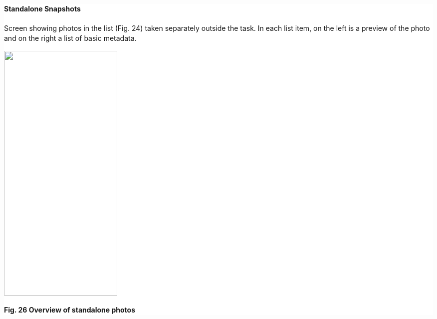   
  

  
  

  
  

  
  

  
  

  
  

  
  
#### Standalone Snapshots

Screen showing photos in the list (Fig. 24) taken separately outside the
task. In each list item, on the left is a preview of the photo and on
the right a list of basic metadata.

  
  

<img src="/media/media_e064122551fbbf21.jpg" width="227" height="491" />  
  

  
  

  
  

  
  

  
  

  
  

  
  

  
  

  
  

  
  

  
  

  
  

  
  

  
  

  
  

<span style="font-variant: normal"><span
style="text-decoration: none"><span style="font-style: normal">**<span
style="background: transparent">Fig.
2</span>**</span></span></span>**6**<span
style="font-variant: normal"><span style="text-decoration: none"><span
style="font-style: normal">**<span style="background: transparent">
Overview of standalone photos</span>**</span></span></span>
